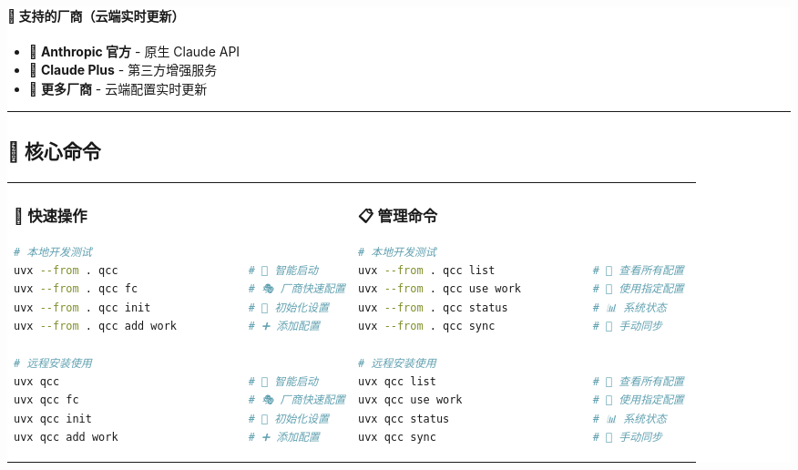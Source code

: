 </div>

#### 🎨 支持的厂商（云端实时更新）

- 🏢 **Anthropic 官方** - 原生 Claude API
- 🌟 **Claude Plus** - 第三方增强服务
- 🔄 **更多厂商** - 云端配置实时更新

---

## 🎯 核心命令

<table>
<tr>
<td width="50%">

### 🚀 **快速操作**
```bash
# 本地开发测试
uvx --from . qcc                    # 🌟 智能启动
uvx --from . qcc fc                 # 🎭 厂商快速配置
uvx --from . qcc init               # 🔧 初始化设置
uvx --from . qcc add work           # ➕ 添加配置

# 远程安装使用
uvx qcc                             # 🌟 智能启动
uvx qcc fc                          # 🎭 厂商快速配置
uvx qcc init                        # 🔧 初始化设置
uvx qcc add work                    # ➕ 添加配置
```

</td>
<td width="50%">

### 📋 **管理命令**
```bash
# 本地开发测试
uvx --from . qcc list               # 📜 查看所有配置
uvx --from . qcc use work           # 🎯 使用指定配置
uvx --from . qcc status             # 📊 系统状态
uvx --from . qcc sync               # 🔄 手动同步

# 远程安装使用
uvx qcc list                        # 📜 查看所有配置
uvx qcc use work                    # 🎯 使用指定配置
uvx qcc status                      # 📊 系统状态
uvx qcc sync                        # 🔄 手动同步
```

</td>
</tr>
</table>
